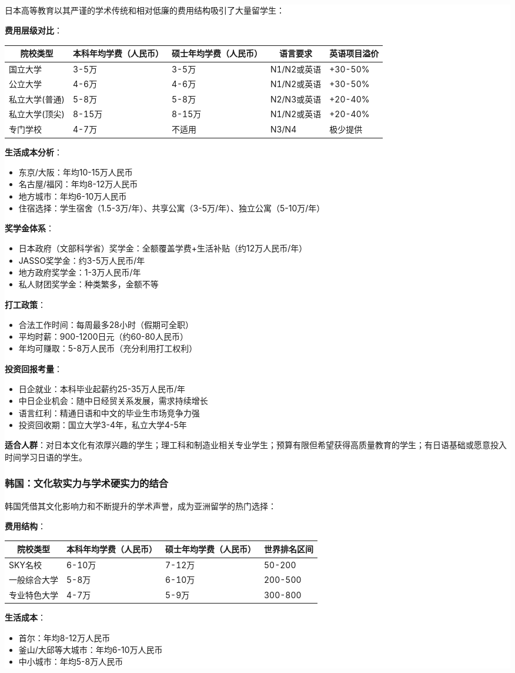 日本高等教育以其严谨的学术传统和相对低廉的费用结构吸引了大量留学生：

**费用层级对比**：

| 院校类型 | 本科年均学费（人民币） | 硕士年均学费（人民币） | 语言要求 | 英语项目溢价 |
|--------|-------------------|-------------------|--------|------------|
| 国立大学 | 3-5万 | 3-5万 | N1/N2或英语 | +30-50% |
| 公立大学 | 4-6万 | 4-6万 | N1/N2或英语 | +30-50% |
| 私立大学(普通) | 5-8万 | 5-8万 | N2/N3或英语 | +20-40% |
| 私立大学(顶尖) | 8-15万 | 8-15万 | N1/N2或英语 | +20-40% |
| 专门学校 | 4-7万 | 不适用 | N3/N4 | 极少提供 |

**生活成本分析**：
- 东京/大阪：年均10-15万人民币
- 名古屋/福冈：年均8-12万人民币
- 地方城市：年均6-10万人民币
- 住宿选择：学生宿舍（1.5-3万/年）、共享公寓（3-5万/年）、独立公寓（5-10万/年）

**奖学金体系**：
- 日本政府（文部科学省）奖学金：全额覆盖学费+生活补贴（约12万人民币/年）
- JASSO奖学金：约3-5万人民币/年
- 地方政府奖学金：1-3万人民币/年
- 私人财团奖学金：种类繁多，金额不等

**打工政策**：
- 合法工作时间：每周最多28小时（假期可全职）
- 平均时薪：900-1200日元（约60-80人民币）
- 年均可赚取：5-8万人民币（充分利用打工权利）

**投资回报考量**：
- 日企就业：本科毕业起薪约25-35万人民币/年
- 中日企业机会：随中日经贸关系发展，需求持续增长
- 语言红利：精通日语和中文的毕业生市场竞争力强
- 投资回收期：国立大学3-4年，私立大学4-5年

**适合人群**：对日本文化有浓厚兴趣的学生；理工科和制造业相关专业学生；预算有限但希望获得高质量教育的学生；有日语基础或愿意投入时间学习日语的学生。

### 韩国：文化软实力与学术硬实力的结合

韩国凭借其文化影响力和不断提升的学术声誉，成为亚洲留学的热门选择：

**费用结构**：

| 院校类型 | 本科年均学费（人民币） | 硕士年均学费（人民币） | 世界排名区间 |
|--------|-------------------|-------------------|------------|
| SKY名校 | 6-10万 | 7-12万 | 50-200 |
| 一般综合大学 | 5-8万 | 6-10万 | 200-500 |
| 专业特色大学 | 4-7万 | 5-9万 | 300-800 |

**生活成本**：
- 首尔：年均8-12万人民币
- 釜山/大邱等大城市：年均6-10万人民币
- 中小城市：年均5-8万人民币
